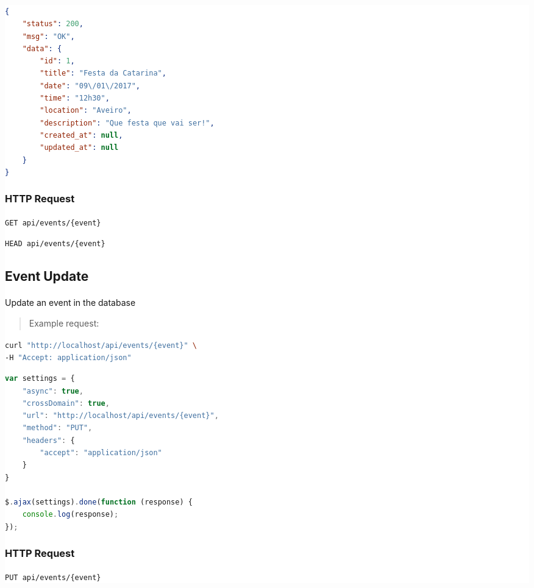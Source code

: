 ```json
{
    "status": 200,
    "msg": "OK",
    "data": {
        "id": 1,
        "title": "Festa da Catarina",
        "date": "09\/01\/2017",
        "time": "12h30",
        "location": "Aveiro",
        "description": "Que festa que vai ser!",
        "created_at": null,
        "updated_at": null
    }
}
```

### HTTP Request
`GET api/events/{event}`

`HEAD api/events/{event}`




## Event Update

Update an event in the database

> Example request:

```bash
curl "http://localhost/api/events/{event}" \
-H "Accept: application/json"
```

```javascript
var settings = {
    "async": true,
    "crossDomain": true,
    "url": "http://localhost/api/events/{event}",
    "method": "PUT",
    "headers": {
        "accept": "application/json"
    }
}

$.ajax(settings).done(function (response) {
    console.log(response);
});
```


### HTTP Request
`PUT api/events/{event}`
